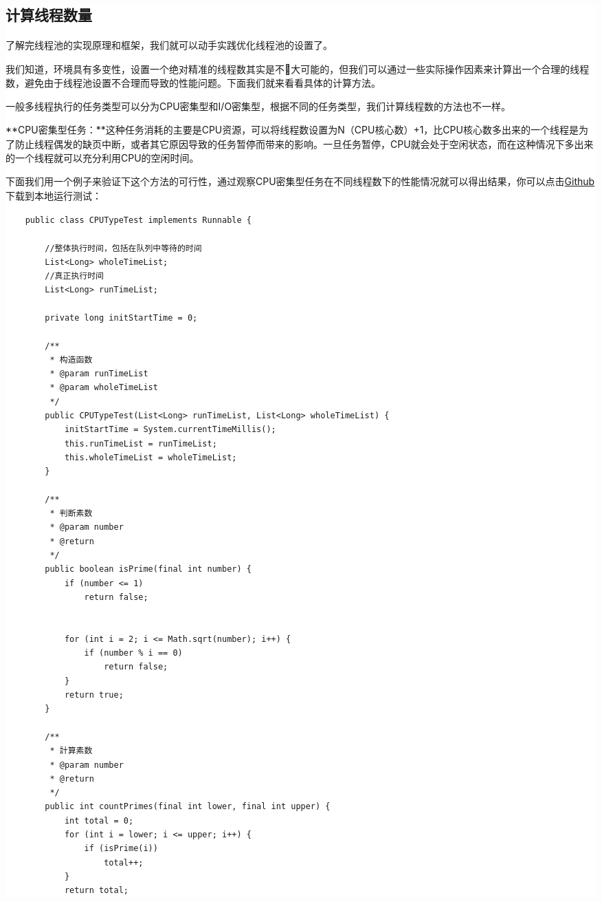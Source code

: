 ## 计算线程数量

了解完线程池的实现原理和框架，我们就可以动手实践优化线程池的设置了。

我们知道，环境具有多变性，设置一个绝对精准的线程数其实是不大可能的，但我们可以通过一些实际操作因素来计算出一个合理的线程数，避免由于线程池设置不合理而导致的性能问题。下面我们就来看看具体的计算方法。

一般多线程执行的任务类型可以分为CPU密集型和I/O密集型，根据不同的任务类型，我们计算线程数的方法也不一样。

**CPU密集型任务：**这种任务消耗的主要是CPU资源，可以将线程数设置为N（CPU核心数）+1，比CPU核心数多出来的一个线程是为了防止线程偶发的缺页中断，或者其它原因导致的任务暂停而带来的影响。一旦任务暂停，CPU就会处于空闲状态，而在这种情况下多出来的一个线程就可以充分利用CPU的空闲时间。

下面我们用一个例子来验证下这个方法的可行性，通过观察CPU密集型任务在不同线程数下的性能情况就可以得出结果，你可以点击[Github](https://github.com/nickliuchao/threadpollsizetest)下载到本地运行测试：

```
    public class CPUTypeTest implements Runnable {
    
    	//整体执行时间，包括在队列中等待的时间
    	List<Long> wholeTimeList;
    	//真正执行时间
    	List<Long> runTimeList;
    	
    	private long initStartTime = 0;
    	
    	/**
    	 * 构造函数
    	 * @param runTimeList
    	 * @param wholeTimeList
    	 */
    	public CPUTypeTest(List<Long> runTimeList, List<Long> wholeTimeList) {
    		initStartTime = System.currentTimeMillis();
    		this.runTimeList = runTimeList;
    		this.wholeTimeList = wholeTimeList;
    	}
    	
    	/**
    	 * 判断素数
    	 * @param number
    	 * @return
    	 */
    	public boolean isPrime(final int number) {
    		if (number <= 1)
    			return false;
    
    
    		for (int i = 2; i <= Math.sqrt(number); i++) {
    			if (number % i == 0)
    				return false;
    		}
    		return true;
    	}
    
    	/**
    	 * 計算素数
    	 * @param number
    	 * @return
    	 */
    	public int countPrimes(final int lower, final int upper) {
    		int total = 0;
    		for (int i = lower; i <= upper; i++) {
    			if (isPrime(i))
    				total++;
    		}
    		return total;
```